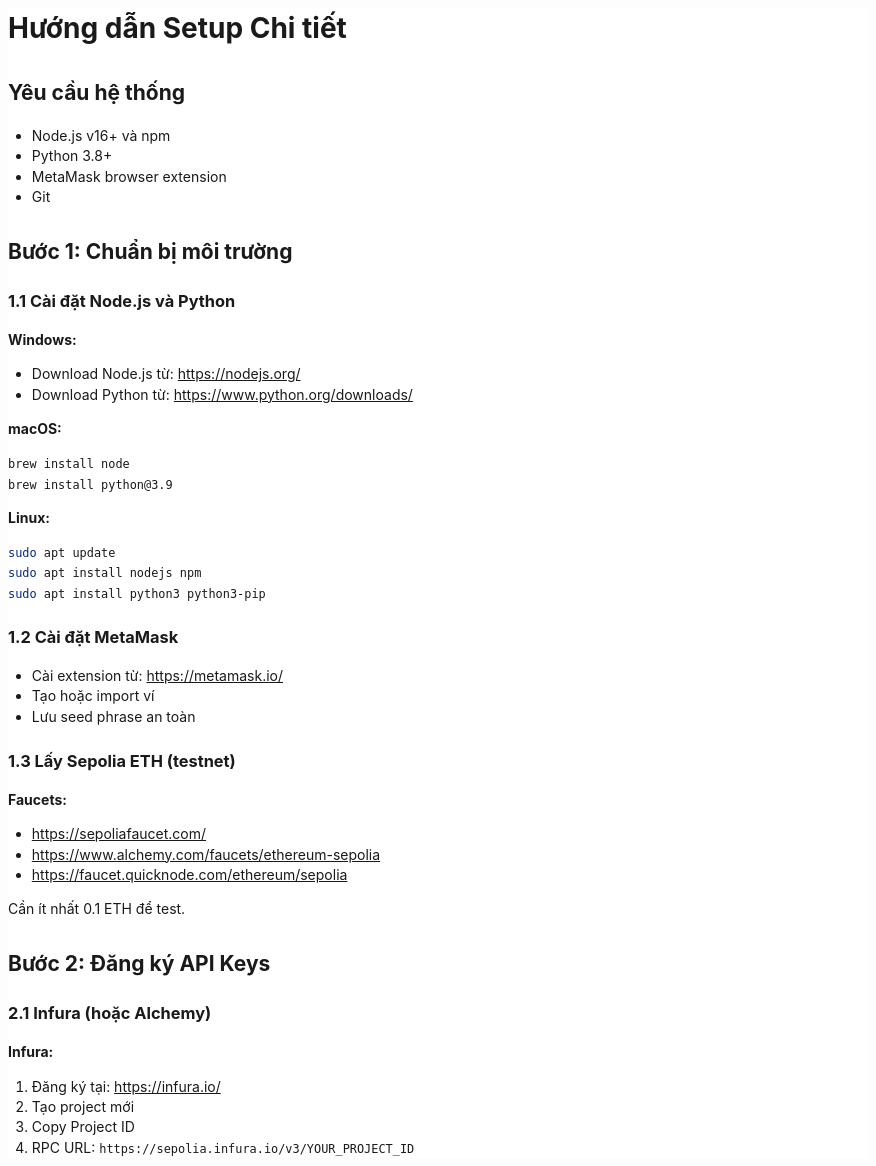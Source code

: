 # Hướng dẫn Setup Chi tiết

## Yêu cầu hệ thống

- Node.js v16+ và npm
- Python 3.8+
- MetaMask browser extension
- Git

## Bước 1: Chuẩn bị môi trường

### 1.1 Cài đặt Node.js và Python

**Windows:**
- Download Node.js từ: https://nodejs.org/
- Download Python từ: https://www.python.org/downloads/

**macOS:**
```bash
brew install node
brew install python@3.9
```

**Linux:**
```bash
sudo apt update
sudo apt install nodejs npm
sudo apt install python3 python3-pip
```

### 1.2 Cài đặt MetaMask

- Cài extension từ: https://metamask.io/
- Tạo hoặc import ví
- Lưu seed phrase an toàn

### 1.3 Lấy Sepolia ETH (testnet)

**Faucets:**
- https://sepoliafaucet.com/
- https://www.alchemy.com/faucets/ethereum-sepolia
- https://faucet.quicknode.com/ethereum/sepolia

Cần ít nhất 0.1 ETH để test.

## Bước 2: Đăng ký API Keys

### 2.1 Infura (hoặc Alchemy)

**Infura:**
1. Đăng ký tại: https://infura.io/
2. Tạo project mới
3. Copy Project ID
4. RPC URL: `https://sepolia.infura.io/v3/YOUR_PROJECT_ID`
